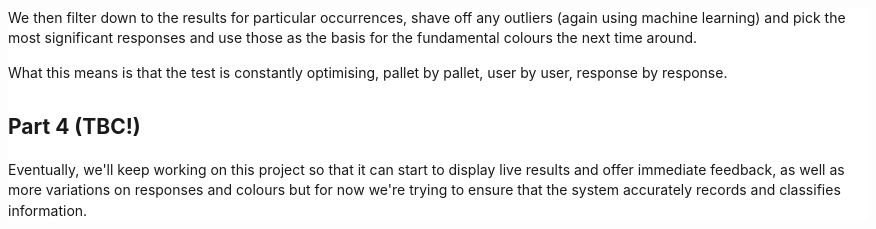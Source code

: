 
We then filter down to the results for particular occurrences, shave off any outliers (again using
machine learning) and pick the most significant responses and use those as the basis for the
fundamental colours the next time around.

What this means is that the test is constantly optimising, pallet by pallet, user by user, response
by response.


## Part 4 (TBC!)
Eventually, we'll keep working on this project so that it can start to display live results and
offer immediate feedback, as well as more variations on responses and colours but for now we're trying to
ensure that the system accurately records and classifies information.

